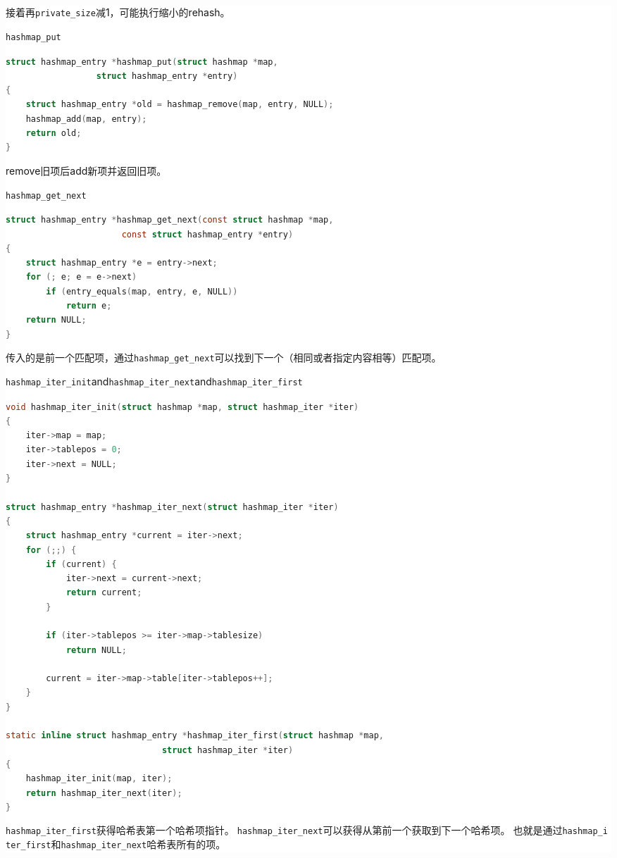 接着再`private_size`减1，可能执行缩小的rehash。

`hashmap_put`
```c
struct hashmap_entry *hashmap_put(struct hashmap *map,
				  struct hashmap_entry *entry)
{
	struct hashmap_entry *old = hashmap_remove(map, entry, NULL);
	hashmap_add(map, entry);
	return old;
}
```
remove旧项后add新项并返回旧项。

`hashmap_get_next`
```c
struct hashmap_entry *hashmap_get_next(const struct hashmap *map,
				       const struct hashmap_entry *entry)
{
	struct hashmap_entry *e = entry->next;
	for (; e; e = e->next)
		if (entry_equals(map, entry, e, NULL))
			return e;
	return NULL;
}
```
传入的是前一个匹配项，通过`hashmap_get_next`可以找到下一个（相同或者指定内容相等）匹配项。

`hashmap_iter_init`and`hashmap_iter_next`and`hashmap_iter_first`
```c
void hashmap_iter_init(struct hashmap *map, struct hashmap_iter *iter)
{
	iter->map = map;
	iter->tablepos = 0;
	iter->next = NULL;
}

struct hashmap_entry *hashmap_iter_next(struct hashmap_iter *iter)
{
	struct hashmap_entry *current = iter->next;
	for (;;) {
		if (current) {
			iter->next = current->next;
			return current;
		}

		if (iter->tablepos >= iter->map->tablesize)
			return NULL;

		current = iter->map->table[iter->tablepos++];
	}
}

static inline struct hashmap_entry *hashmap_iter_first(struct hashmap *map,
						       struct hashmap_iter *iter)
{
	hashmap_iter_init(map, iter);
	return hashmap_iter_next(iter);
}
```
`hashmap_iter_first`获得哈希表第一个哈希项指针。
`hashmap_iter_next`可以获得从第前一个获取到下一个哈希项。
也就是通过`hashmap_iter_first`和`hashmap_iter_next`哈希表所有的项。
